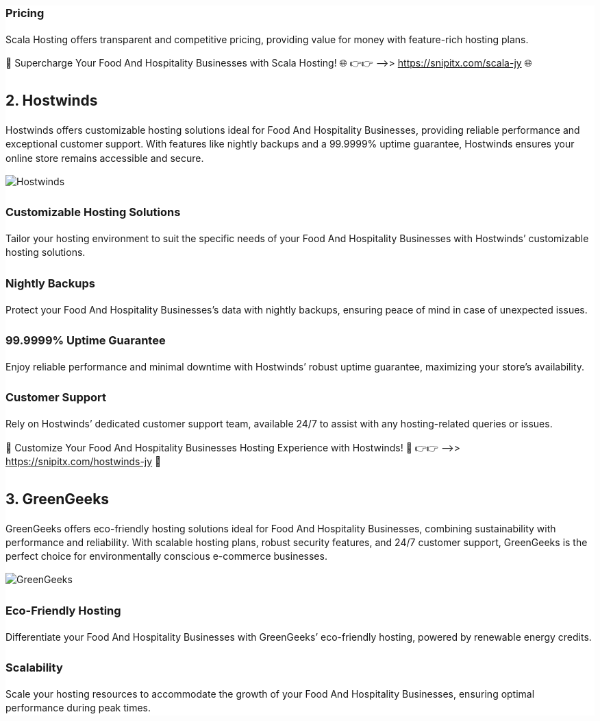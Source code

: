 ### Pricing
Scala Hosting offers transparent and competitive pricing, providing value for money with feature-rich hosting plans.

🚀 Supercharge Your Food And Hospitality Businesses with Scala Hosting! 🌐
👉👉 -->> https://snipitx.com/scala-jy 🌐

## 2. Hostwinds

Hostwinds offers customizable hosting solutions ideal for Food And Hospitality Businesses, providing reliable performance and exceptional customer support. With features like nightly backups and a 99.9999% uptime guarantee, Hostwinds ensures your online store remains accessible and secure.

![Hostwinds](https://i.imgur.com/53aSNXx.jpeg "Hostwinds Hosting")

### Customizable Hosting Solutions
Tailor your hosting environment to suit the specific needs of your Food And Hospitality Businesses with Hostwinds’ customizable hosting solutions.

### Nightly Backups
Protect your Food And Hospitality Businesses’s data with nightly backups, ensuring peace of mind in case of unexpected issues.

### 99.9999% Uptime Guarantee
Enjoy reliable performance and minimal downtime with Hostwinds’ robust uptime guarantee, maximizing your store’s availability.

### Customer Support
Rely on Hostwinds’ dedicated customer support team, available 24/7 to assist with any hosting-related queries or issues.

🌟 Customize Your Food And Hospitality Businesses Hosting Experience with Hostwinds! 🚀
👉👉 -->> https://snipitx.com/hostwinds-jy 🚀


## 3. GreenGeeks

GreenGeeks offers eco-friendly hosting solutions ideal for Food And Hospitality Businesses, combining sustainability with performance and reliability. With scalable hosting plans, robust security features, and 24/7 customer support, GreenGeeks is the perfect choice for environmentally conscious e-commerce businesses.

![GreenGeeks](https://i.imgur.com/eEwuntu.jpg "GreenGeeks Hosting")

### Eco-Friendly Hosting
Differentiate your Food And Hospitality Businesses with GreenGeeks’ eco-friendly hosting, powered by renewable energy credits.

### Scalability
Scale your hosting resources to accommodate the growth of your Food And Hospitality Businesses, ensuring optimal performance during peak times.

